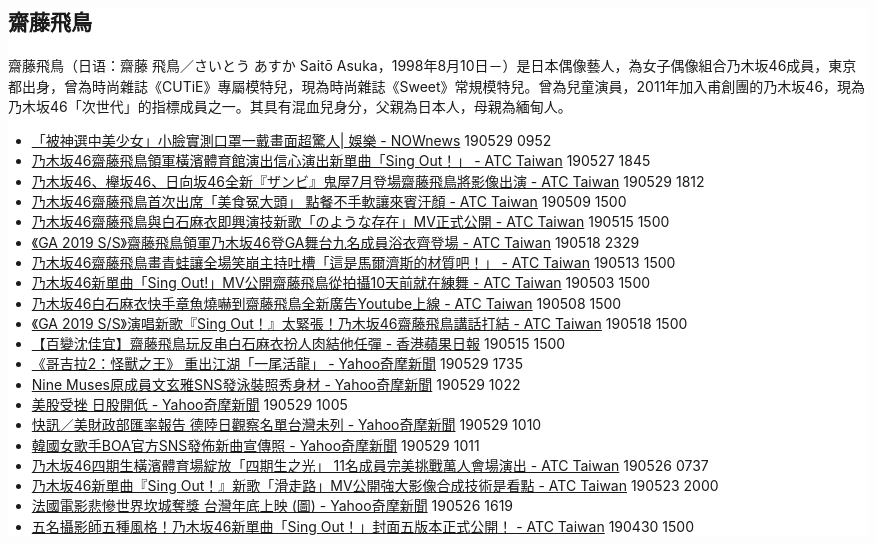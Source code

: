## 齋藤飛鳥

齋藤飛鳥（日语：齋藤 飛鳥／さいとう あすか Saitō Asuka，1998年8月10日－）是日本偶像藝人，為女子偶像組合乃木坂46成員，東京都出身，曾為時尚雜誌《CUTiE》專屬模特兒，現為時尚雜誌《Sweet》常規模特兒。曾為兒童演員，2011年加入甫創團的乃木坂46，現為乃木坂46「次世代」的指標成員之一。其具有混血兒身分，父親為日本人，母親為緬甸人。
- [「被神選中美少女」小臉實測口罩一戴畫面超驚人| 娛樂 - NOWnews](https://www.nownews.com/news/20190529/3411725/ "「被神選中美少女」小臉實測口罩一戴畫面超驚人| 娛樂 - NOWnews") 190529 0952
- [乃木坂46齋藤飛鳥領軍橫濱體育館演出信心演出新單曲「Sing Out！」 - ATC Taiwan](https://atctwn.com/2019/05/27/36045/ "乃木坂46齋藤飛鳥領軍橫濱體育館演出信心演出新單曲「Sing Out！」 - ATC Taiwan") 190527 1845
- [乃木坂46、欅坂46、日向坂46全新『ザンビ』鬼屋7月登場齋藤飛鳥將影像出演 - ATC Taiwan](https://atctwn.com/2019/05/29/36106/ "乃木坂46、欅坂46、日向坂46全新『ザンビ』鬼屋7月登場齋藤飛鳥將影像出演 - ATC Taiwan") 190529 1812
- [乃木坂46齋藤飛鳥首次出席「美食冤大頭」 點餐不手軟讓來賓汗顏 - ATC Taiwan](https://atctwn.com/2019/05/09/35420/ "乃木坂46齋藤飛鳥首次出席「美食冤大頭」 點餐不手軟讓來賓汗顏 - ATC Taiwan") 190509 1500
- [乃木坂46齋藤飛鳥與白石麻衣即興演技新歌「のような存在」MV正式公開 - ATC Taiwan](https://atctwn.com/2019/05/15/35606/ "乃木坂46齋藤飛鳥與白石麻衣即興演技新歌「のような存在」MV正式公開 - ATC Taiwan") 190515 1500
- [《GA 2019 S/S》齋藤飛鳥領軍乃木坂46登GA舞台九名成員浴衣齊登場 - ATC Taiwan](https://atctwn.com/2019/05/18/35697/ "《GA 2019 S/S》齋藤飛鳥領軍乃木坂46登GA舞台九名成員浴衣齊登場 - ATC Taiwan") 190518 2329
- [乃木坂46齋藤飛鳥畫青蛙讓全場笑崩主持吐槽「這是馬爾濟斯的材質吧！」 - ATC Taiwan](https://atctwn.com/2019/05/13/35574/ "乃木坂46齋藤飛鳥畫青蛙讓全場笑崩主持吐槽「這是馬爾濟斯的材質吧！」 - ATC Taiwan") 190513 1500
- [乃木坂46新單曲「Sing Out!」MV公開齋藤飛鳥從拍攝10天前就在練舞 - ATC Taiwan](https://atctwn.com/2019/05/03/35194/ "乃木坂46新單曲「Sing Out!」MV公開齋藤飛鳥從拍攝10天前就在練舞 - ATC Taiwan") 190503 1500
- [乃木坂46白石麻衣快手章魚燒嚇到齋藤飛鳥全新廣告Youtube上線 - ATC Taiwan](https://atctwn.com/2019/05/08/35393/ "乃木坂46白石麻衣快手章魚燒嚇到齋藤飛鳥全新廣告Youtube上線 - ATC Taiwan") 190508 1500
- [《GA 2019 S/S》演唱新歌『Sing Out！』太緊張！乃木坂46齋藤飛鳥講話打結 - ATC Taiwan](https://atctwn.com/2019/05/18/35751/ "《GA 2019 S/S》演唱新歌『Sing Out！』太緊張！乃木坂46齋藤飛鳥講話打結 - ATC Taiwan") 190518 1500
- [【百變沈佳宜】齋藤飛鳥玩反串白石麻衣扮人肉結他任彈 - 香港蘋果日報](https://hk.entertainment.appledaily.com/enews/realtime/article/20190515/59602563 "【百變沈佳宜】齋藤飛鳥玩反串白石麻衣扮人肉結他任彈 - 香港蘋果日報") 190515 1500
- [《哥吉拉2：怪獸之王》 重出江湖「一尾活龍」 - Yahoo奇摩新聞](https://tw.news.yahoo.com/video/%E5%93%A5%E5%90%89%E6%8B%892-%E6%80%AA%E7%8D%B8%E4%B9%8B%E7%8E%8B-%E9%87%8D%E5%87%BA%E6%B1%9F%E6%B9%96-%E5%B0%BE%E6%B4%BB%E9%BE%8D-093559763.html "《哥吉拉2：怪獸之王》 重出江湖「一尾活龍」 - Yahoo奇摩新聞") 190529 1735
- [Nine Muses原成員文玄雅SNS發泳裝照秀身材 - Yahoo奇摩新聞](https://tw.news.yahoo.com/nine-muses%E5%8E%9F%E6%88%90%E5%93%A1%E6%96%87%E7%8E%84%E9%9B%85sns%E7%99%BC%E6%B3%B3%E8%A3%9D%E7%85%A7%E7%A7%80%E8%BA%AB%E6%9D%90-022213801.html "Nine Muses原成員文玄雅SNS發泳裝照秀身材 - Yahoo奇摩新聞") 190529 1022
- [美股受挫 日股開低 - Yahoo奇摩新聞](https://tw.news.yahoo.com/%E7%BE%8E%E8%82%A1%E5%8F%97%E6%8C%AB-%E6%97%A5%E8%82%A1%E9%96%8B%E4%BD%8E-020503244.html "美股受挫 日股開低 - Yahoo奇摩新聞") 190529 1005
- [快訊／美財政部匯率報告 德陸日觀察名單台灣未列 - Yahoo奇摩新聞](https://tw.news.yahoo.com/%E5%BF%AB%E8%A8%8A-%E7%BE%8E%E8%B2%A1%E6%94%BF%E9%83%A8%E5%8C%AF%E7%8E%87%E5%A0%B1%E5%91%8A-%E5%BE%B7%E9%99%B8%E6%97%A5%E8%A7%80%E5%AF%9F%E5%90%8D%E5%96%AE%E5%8F%B0%E7%81%A3%E6%9C%AA%E5%88%97-021000372.html "快訊／美財政部匯率報告 德陸日觀察名單台灣未列 - Yahoo奇摩新聞") 190529 1010
- [韓國女歌手BOA官方SNS發佈新曲宣傳照 - Yahoo奇摩新聞](https://tw.news.yahoo.com/%E9%9F%93%E5%9C%8B%E5%A5%B3%E6%AD%8C%E6%89%8Bboa%E5%AE%98%E6%96%B9sns%E7%99%BC%E4%BD%88%E6%96%B0%E6%9B%B2%E5%AE%A3%E5%82%B3%E7%85%A7-021130867.html "韓國女歌手BOA官方SNS發佈新曲宣傳照 - Yahoo奇摩新聞") 190529 1011
- [乃木坂46四期生橫濱體育場綻放「四期生之光」 11名成員完美挑戰萬人會場演出 - ATC Taiwan](https://atctwn.com/2019/05/25/36006/ "乃木坂46四期生橫濱體育場綻放「四期生之光」 11名成員完美挑戰萬人會場演出 - ATC Taiwan") 190526 0737
- [乃木坂46新單曲『Sing Out！』新歌「滑走路」MV公開強大影像合成技術是看點 - ATC Taiwan](https://atctwn.com/2019/05/23/35925/ "乃木坂46新單曲『Sing Out！』新歌「滑走路」MV公開強大影像合成技術是看點 - ATC Taiwan") 190523 2000
- [法國電影悲慘世界坎城奪獎 台灣年底上映 (圖) - Yahoo奇摩新聞](https://tw.news.yahoo.com/%E6%B3%95%E5%9C%8B%E9%9B%BB%E5%BD%B1%E6%82%B2%E6%85%98%E4%B8%96%E7%95%8C%E5%9D%8E%E5%9F%8E%E5%A5%AA%E7%8D%8E-%E5%8F%B0%E7%81%A3%E5%B9%B4%E5%BA%95%E4%B8%8A%E6%98%A0-%E5%9C%96-081919473.html "法國電影悲慘世界坎城奪獎 台灣年底上映 (圖) - Yahoo奇摩新聞") 190526 1619
- [五名攝影師五種風格！乃木坂46新單曲「Sing Out！」封面五版本正式公開！ - ATC Taiwan](https://atctwn.com/2019/04/30/35079/ "五名攝影師五種風格！乃木坂46新單曲「Sing Out！」封面五版本正式公開！ - ATC Taiwan") 190430 1500
